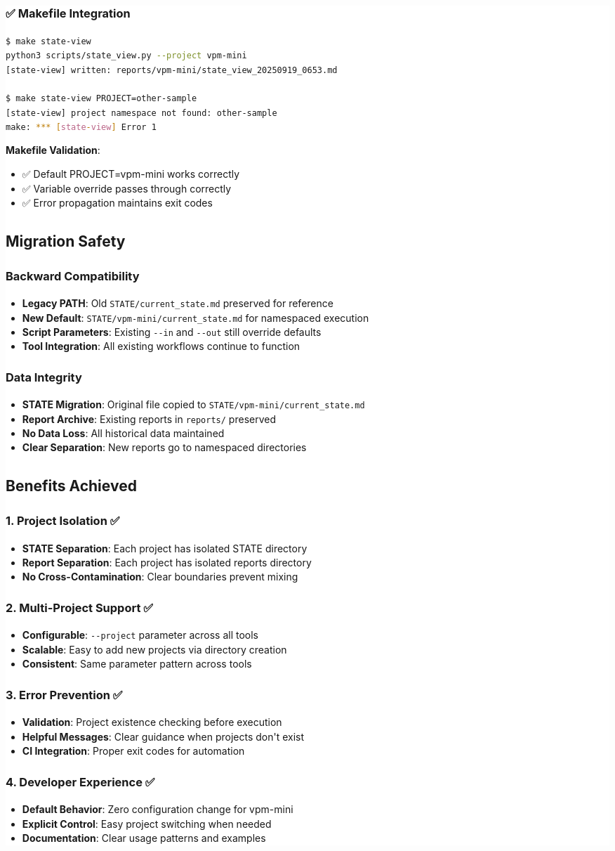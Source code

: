 ### ✅ Makefile Integration
```bash
$ make state-view
python3 scripts/state_view.py --project vpm-mini
[state-view] written: reports/vpm-mini/state_view_20250919_0653.md

$ make state-view PROJECT=other-sample
[state-view] project namespace not found: other-sample
make: *** [state-view] Error 1
```

**Makefile Validation**:
- ✅ Default PROJECT=vpm-mini works correctly
- ✅ Variable override passes through correctly
- ✅ Error propagation maintains exit codes

## Migration Safety

### Backward Compatibility
- **Legacy PATH**: Old `STATE/current_state.md` preserved for reference
- **New Default**: `STATE/vpm-mini/current_state.md` for namespaced execution
- **Script Parameters**: Existing `--in` and `--out` still override defaults
- **Tool Integration**: All existing workflows continue to function

### Data Integrity
- **STATE Migration**: Original file copied to `STATE/vpm-mini/current_state.md`
- **Report Archive**: Existing reports in `reports/` preserved
- **No Data Loss**: All historical data maintained
- **Clear Separation**: New reports go to namespaced directories

## Benefits Achieved

### 1. Project Isolation ✅
- **STATE Separation**: Each project has isolated STATE directory
- **Report Separation**: Each project has isolated reports directory
- **No Cross-Contamination**: Clear boundaries prevent mixing

### 2. Multi-Project Support ✅
- **Configurable**: `--project` parameter across all tools
- **Scalable**: Easy to add new projects via directory creation
- **Consistent**: Same parameter pattern across tools

### 3. Error Prevention ✅
- **Validation**: Project existence checking before execution
- **Helpful Messages**: Clear guidance when projects don't exist
- **CI Integration**: Proper exit codes for automation

### 4. Developer Experience ✅
- **Default Behavior**: Zero configuration change for vpm-mini
- **Explicit Control**: Easy project switching when needed
- **Documentation**: Clear usage patterns and examples
